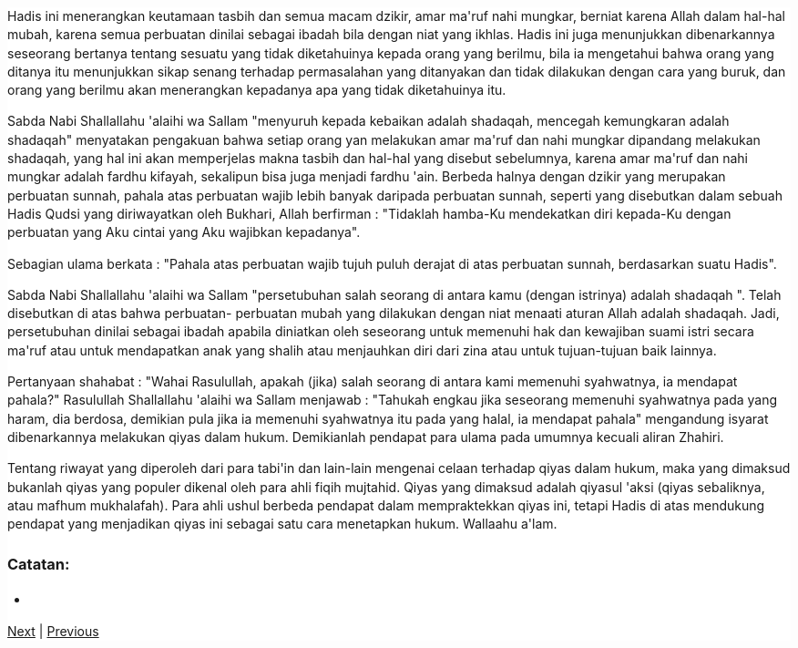 Hadis ini menerangkan keutamaan tasbih dan semua macam dzikir, amar ma'ruf nahi mungkar, berniat karena Allah dalam hal-hal mubah, karena semua perbuatan dinilai sebagai ibadah bila dengan niat yang ikhlas. Hadis ini  juga menunjukkan dibenarkannya seseorang bertanya tentang sesuatu yang tidak diketahuinya kepada orang yang berilmu, bila ia mengetahui bahwa orang yang ditanya itu menunjukkan sikap senang terhadap permasalahan yang ditanyakan dan tidak dilakukan dengan cara yang buruk, dan orang yang berilmu akan menerangkan kepadanya apa yang tidak diketahuinya itu.

Sabda Nabi Shallallahu 'alaihi wa Sallam "menyuruh kepada kebaikan adalah shadaqah, mencegah kemungkaran adalah shadaqah" menyatakan pengakuan bahwa setiap orang yan melakukan amar ma'ruf dan nahi mungkar dipandang melakukan shadaqah, yang hal ini akan memperjelas makna tasbih dan hal-hal yang disebut sebelumnya, karena amar ma'ruf dan nahi mungkar adalah fardhu kifayah, sekalipun bisa  juga  menjadi  fardhu  'ain.  Berbeda  halnya  dengan  dzikir  yang  merupakan perbuatan sunnah, pahala atas perbuatan wajib lebih banyak daripada perbuatan sunnah, seperti yang disebutkan dalam sebuah Hadis Qudsi yang diriwayatkan oleh Bukhari, Allah berfirman : "Tidaklah hamba-Ku mendekatkan diri kepada-Ku dengan perbuatan yang Aku cintai yang Aku wajibkan kepadanya".

Sebagian ulama berkata : "Pahala atas perbuatan wajib tujuh puluh derajat di atas perbuatan sunnah, berdasarkan suatu Hadis".

Sabda Nabi Shallallahu 'alaihi wa Sallam "persetubuhan salah seorang di antara kamu (dengan istrinya) adalah shadaqah ". Telah disebutkan di atas bahwa perbuatan- perbuatan mubah yang dilakukan dengan niat menaati aturan Allah adalah shadaqah. Jadi, persetubuhan dinilai sebagai ibadah apabila diniatkan oleh seseorang untuk memenuhi hak dan kewajiban suami istri secara ma'ruf atau untuk mendapatkan anak yang shalih atau menjauhkan diri dari zina atau untuk tujuan-tujuan baik lainnya.

Pertanyaan shahabat : "Wahai Rasulullah, apakah (jika) salah seorang di antara kami memenuhi syahwatnya, ia mendapat pahala?" Rasulullah Shallallahu 'alaihi wa Sallam menjawab  :  "Tahukah  engkau  jika  seseorang  memenuhi  syahwatnya  pada  yang haram, dia berdosa, demikian pula jika ia memenuhi syahwatnya itu pada yang halal, ia mendapat pahala" mengandung isyarat dibenarkannya melakukan qiyas dalam hukum. Demikianlah pendapat para ulama pada umumnya kecuali aliran Zhahiri.

Tentang  riwayat  yang  diperoleh  dari  para  tabi'in  dan  lain-lain  mengenai  celaan terhadap qiyas dalam hukum, maka yang dimaksud bukanlah qiyas yang populer dikenal oleh para ahli fiqih mujtahid. Qiyas yang dimaksud adalah qiyasul 'aksi (qiyas sebaliknya, atau mafhum mukhalafah). Para ahli ushul berbeda pendapat dalam mempraktekkan qiyas ini, tetapi Hadis di atas mendukung pendapat yang menjadikan qiyas ini sebagai satu cara menetapkan hukum. Wallaahu a'lam.

### Catatan:
- 

[Next](26) | [Previous](24)
</div>